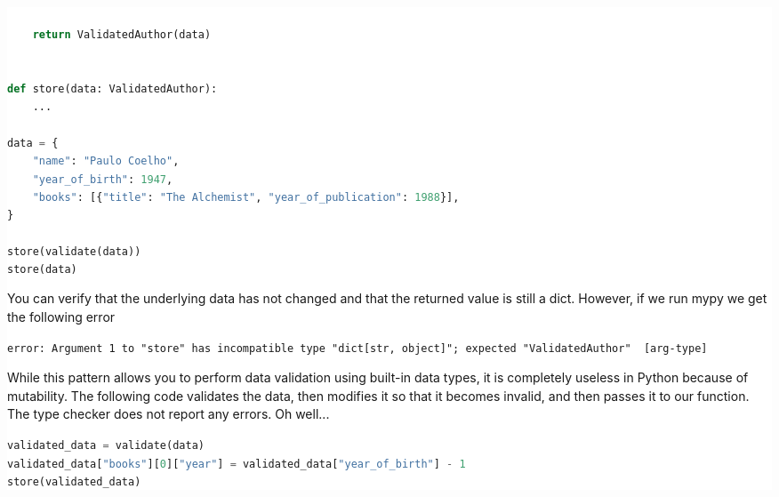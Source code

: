 ```py

    return ValidatedAuthor(data)


def store(data: ValidatedAuthor):
    ...

data = {
    "name": "Paulo Coelho",
    "year_of_birth": 1947,
    "books": [{"title": "The Alchemist", "year_of_publication": 1988}],
}

store(validate(data))
store(data)
```

You can verify that the underlying data has not changed and that the returned value is still a dict. However, if we run mypy we get the following error
```
error: Argument 1 to "store" has incompatible type "dict[str, object]"; expected "ValidatedAuthor"  [arg-type]
```
While this pattern allows you to perform data validation using built-in data types, it is completely useless in Python because of mutability. The following code validates the data, then modifies it so that it becomes invalid, and then passes it to our function. The type checker does not report any errors. Oh well...
```py
validated_data = validate(data)
validated_data["books"][0]["year"] = validated_data["year_of_birth"] - 1
store(validated_data)
```